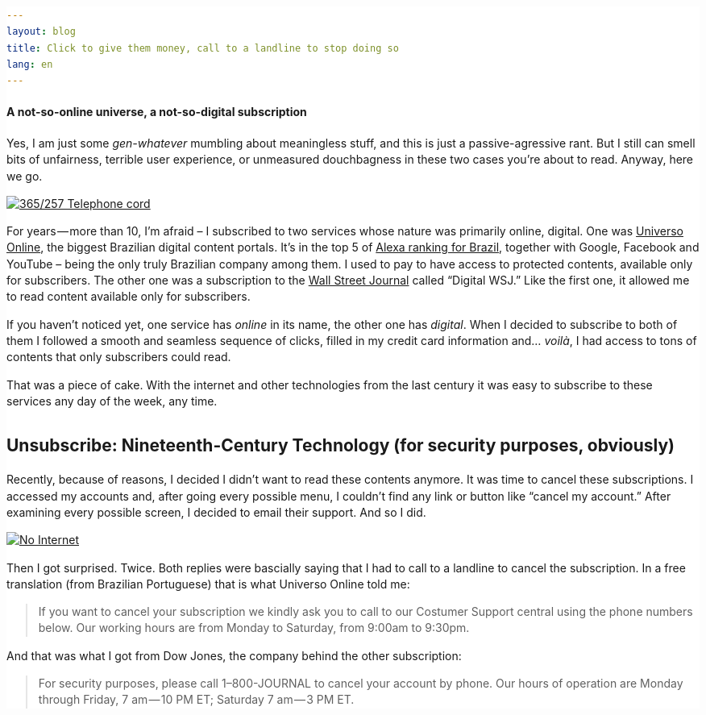 ```yaml
---
layout: blog
title: Click to give them money, call to a landline to stop doing so
lang: en
---
```


#### A not-so-online universe, a not-so-digital subscription

Yes, I am just some _gen-whatever_ mumbling about meaningless stuff, and this is just a passive-agressive rant. But I still can smell bits of unfairness, terrible user experience, or unmeasured douchbagness in these two cases you’re about to read. Anyway, here we go.

<p class="center"><a data-flickr-embed="true"  href="https://www.flickr.com/photos/rachelpasch/2876964774/" title="365/257  Telephone cord"><img src="https://farm4.staticflickr.com/3077/2876964774_dd7cf31dd0.jpg" width="500" height="500" alt="365/257  Telephone cord"></a><script async src="//embedr.flickr.com/assets/client-code.js" charset="utf-8"></script></p>

For years — more than 10, I’m afraid – I subscribed to two services whose nature was primarily online, digital. One was [Universo Online](http://www.uol.com.br), the biggest Brazilian digital content portals. It’s in the top 5 of [Alexa ranking for Brazil](http://www.alexa.com/topsites/countries/BR), together with Google, Facebook and YouTube – being the only truly Brazilian company among them. I used to pay to have access to protected contents, available only for subscribers. The other one was a subscription to the [Wall Street Journal](http://www.wsj.com) called “Digital WSJ.” Like the first one, it allowed me to read content available only for subscribers.

If you haven’t noticed yet, one service has _online_ in its name, the other one has _digital_. When I decided to subscribe to both of them I followed a smooth and seamless sequence of clicks, filled in my credit card information and… _voilà_, I had access to tons of contents that only subscribers could read.

That was a piece of cake. With the internet and other technologies from the last century it was easy to subscribe to these services any day of the week, any time.

## Unsubscribe: Nineteenth-Century Technology (for security purposes, obviously)

Recently, because of reasons, I decided I didn’t want to read these contents anymore. It was time to cancel these subscriptions. I accessed my accounts and, after going every possible menu, I couldn’t find any link or button like “cancel my account.” After examining every possible screen, I decided to email their support. And so I did.

<p class="center"><a data-flickr-embed="true"  href="https://www.flickr.com/photos/marcelograciolli/2807100863/" title="No Internet"><img src="https://farm4.staticflickr.com/3092/2807100863_4878e36d73.jpg" width="500" height="332" alt="No Internet"></a><script async src="//embedr.flickr.com/assets/client-code.js" charset="utf-8"></script></p>

Then I got surprised. Twice. Both replies were bascially saying that I had to call to a landline to cancel the subscription. In a free translation (from Brazilian Portuguese) that is what Universo Online told me:

> If you want to cancel your subscription we kindly ask you to call to our Costumer Support central using the phone numbers below. Our working hours are from Monday to Saturday, from 9:00am to 9:30pm.

And that was what I got from Dow Jones, the company behind the other subscription:

> For security purposes, please call 1–800-JOURNAL to cancel your account by phone. Our hours of operation are Monday through Friday, 7 am — 10 PM ET; Saturday 7 am — 3 PM ET.
